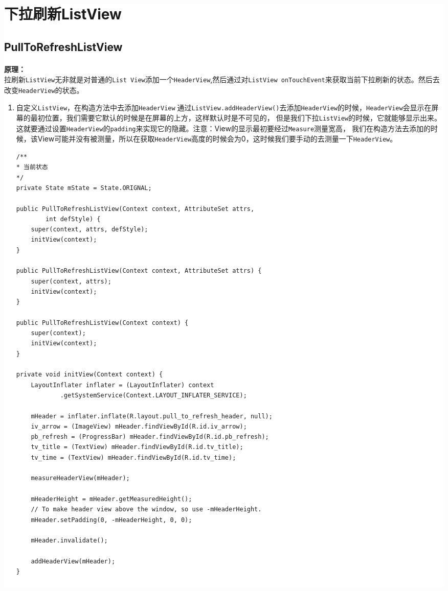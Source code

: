 下拉刷新ListView
===

PullToRefreshListView
---

**原理：**        
拉刷新`ListView`无非就是对普通的`List View`添加一个`HeaderView`,然后通过对`ListView onTouchEvent`来获取当前下拉刷新的状态。然后去改变`HeaderView`的状态。    

1. 自定义`ListView`，在构造方法中去添加`HeaderView`
	通过`ListView.addHeaderView()`去添加`HeaderView`的时候，`HeaderView`会显示在屏幕的最初位置，我们需要它默认的时候是在屏幕的上方，这样默认时是不可见的，
	但是我们下拉`ListView`的时候，它就能够显示出来。这就要通过设置`HeaderView`的`padding`来实现它的隐藏。注意：View的显示最初要经过`Measure`测量宽高，
	我们在构造方法去添加的时候，该View可能并没有被测量，所以在获取`HeaderView`高度的时候会为0，这时候我们要手动的去测量一下`HeaderView`。

	```
	/**
	* 当前状态
	*/
	private State mState = State.ORIGNAL;

	public PullToRefreshListView(Context context, AttributeSet attrs,
			int defStyle) {
		super(context, attrs, defStyle);
		initView(context);
	}

	public PullToRefreshListView(Context context, AttributeSet attrs) {
		super(context, attrs);
		initView(context);
	}

	public PullToRefreshListView(Context context) {
		super(context);
		initView(context);
	}

	private void initView(Context context) {
		LayoutInflater inflater = (LayoutInflater) context
				.getSystemService(Context.LAYOUT_INFLATER_SERVICE);

		mHeader = inflater.inflate(R.layout.pull_to_refresh_header, null);
		iv_arrow = (ImageView) mHeader.findViewById(R.id.iv_arrow);
		pb_refresh = (ProgressBar) mHeader.findViewById(R.id.pb_refresh);
		tv_title = (TextView) mHeader.findViewById(R.id.tv_title);
		tv_time = (TextView) mHeader.findViewById(R.id.tv_time);
		
		measureHeaderView(mHeader);
		
		mHeaderHeight = mHeader.getMeasuredHeight();
		// To make header view above the window, so use -mHeaderHeight.
		mHeader.setPadding(0, -mHeaderHeight, 0, 0);

		mHeader.invalidate();

		addHeaderView(mHeader);
	}
		